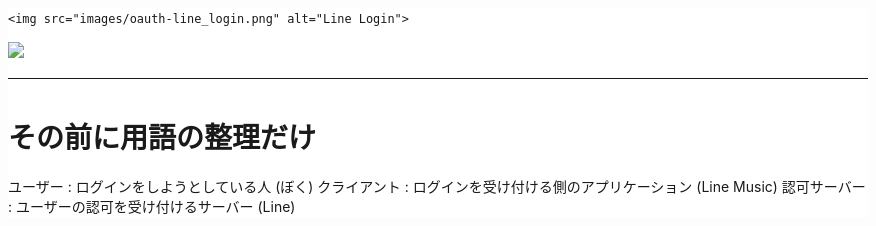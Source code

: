     <img src="images/oauth-line_login.png" alt="Line Login">
</div>

<img class="qrcode" src="https://api.qrserver.com/v1/create-qr-code/?size=150x150&color=5685ad&bgcolor=fff&qzone=4&data=https://slides.tomo0611.dev/20250111-kansai-tcc-v4/">

---

# その前に用語の整理だけ

ユーザー : ログインをしようとしている人 (ぼく)
クライアント : ログインを受け付ける側のアプリケーション (Line Music)
認可サーバー : ユーザーの認可を受け付けるサーバー (Line)

